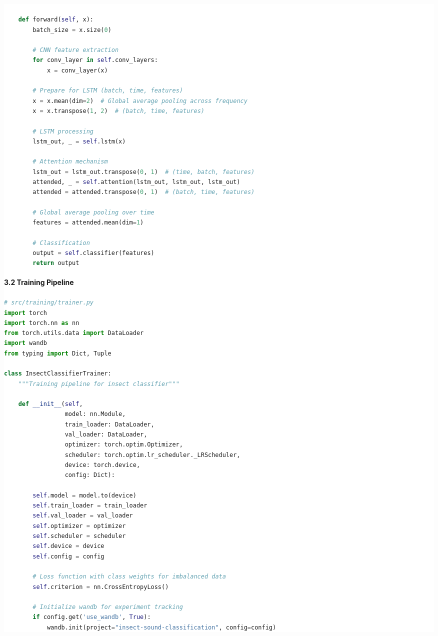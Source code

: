 ```python
    
    def forward(self, x):
        batch_size = x.size(0)
        
        # CNN feature extraction
        for conv_layer in self.conv_layers:
            x = conv_layer(x)
        
        # Prepare for LSTM (batch, time, features)
        x = x.mean(dim=2)  # Global average pooling across frequency
        x = x.transpose(1, 2)  # (batch, time, features)
        
        # LSTM processing
        lstm_out, _ = self.lstm(x)
        
        # Attention mechanism
        lstm_out = lstm_out.transpose(0, 1)  # (time, batch, features)
        attended, _ = self.attention(lstm_out, lstm_out, lstm_out)
        attended = attended.transpose(0, 1)  # (batch, time, features)
        
        # Global average pooling over time
        features = attended.mean(dim=1)
        
        # Classification
        output = self.classifier(features)
        return output
```

#### 3.2 Training Pipeline
```python
# src/training/trainer.py
import torch
import torch.nn as nn
from torch.utils.data import DataLoader
import wandb
from typing import Dict, Tuple

class InsectClassifierTrainer:
    """Training pipeline for insect classifier"""
    
    def __init__(self, 
                 model: nn.Module,
                 train_loader: DataLoader,
                 val_loader: DataLoader,
                 optimizer: torch.optim.Optimizer,
                 scheduler: torch.optim.lr_scheduler._LRScheduler,
                 device: torch.device,
                 config: Dict):
        
        self.model = model.to(device)
        self.train_loader = train_loader
        self.val_loader = val_loader
        self.optimizer = optimizer
        self.scheduler = scheduler
        self.device = device
        self.config = config
        
        # Loss function with class weights for imbalanced data
        self.criterion = nn.CrossEntropyLoss()
        
        # Initialize wandb for experiment tracking
        if config.get('use_wandb', True):
            wandb.init(project="insect-sound-classification", config=config)
```